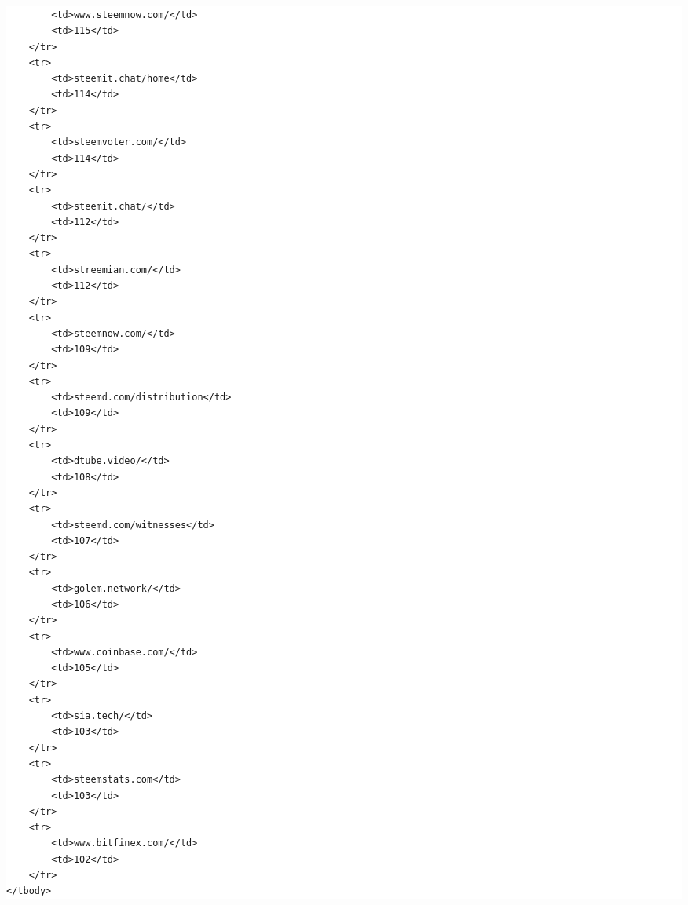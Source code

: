 			<td>www.steemnow.com/</td>
			<td>115</td>
		</tr>
		<tr>
			<td>steemit.chat/home</td>
			<td>114</td>
		</tr>
		<tr>
			<td>steemvoter.com/</td>
			<td>114</td>
		</tr>
		<tr>
			<td>steemit.chat/</td>
			<td>112</td>
		</tr>
		<tr>
			<td>streemian.com/</td>
			<td>112</td>
		</tr>
		<tr>
			<td>steemnow.com/</td>
			<td>109</td>
		</tr>
		<tr>
			<td>steemd.com/distribution</td>
			<td>109</td>
		</tr>
		<tr>
			<td>dtube.video/</td>
			<td>108</td>
		</tr>
		<tr>
			<td>steemd.com/witnesses</td>
			<td>107</td>
		</tr>
		<tr>
			<td>golem.network/</td>
			<td>106</td>
		</tr>
		<tr>
			<td>www.coinbase.com/</td>
			<td>105</td>
		</tr>
		<tr>
			<td>sia.tech/</td>
			<td>103</td>
		</tr>
		<tr>
			<td>steemstats.com</td>
			<td>103</td>
		</tr>
		<tr>
			<td>www.bitfinex.com/</td>
			<td>102</td>
		</tr>
	</tbody>
</table>
